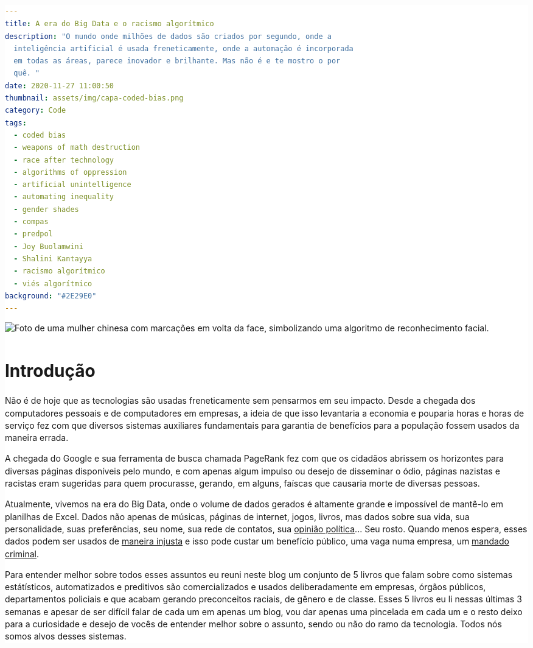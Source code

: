 ```yaml
---
title: A era do Big Data e o racismo algorítmico
description: "O mundo onde milhões de dados são criados por segundo, onde a
  inteligência artificial é usada freneticamente, onde a automação é incorporada
  em todas as áreas, parece inovador e brilhante. Mas não é e te mostro o por
  quê. "
date: 2020-11-27 11:00:50
thumbnail: assets/img/capa-coded-bias.png
category: Code
tags:
  - coded bias
  - weapons of math destruction
  - race after technology
  - algorithms of oppression
  - artificial unintelligence
  - automating inequality
  - gender shades
  - compas
  - predpol
  - Joy Buolamwini
  - Shalini Kantayya
  - racismo algorítmico
  - viés algorítmico
background: "#2E29E0"
---
```

![Foto de uma mulher chinesa com marcações em volta da face, simbolizando uma algoritmo de reconhecimento facial.](assets/img/coded_2-1536x864.jpg)

# Introdução

Não é de hoje que as tecnologias são usadas freneticamente sem pensarmos em seu impacto. Desde a chegada dos computadores pessoais e de computadores em empresas, a ideia de que isso levantaria a economia e pouparia horas e horas de serviço fez com que diversos sistemas auxiliares fundamentais para garantia de benefícios para a população fossem usados da maneira errada.

A chegada do Google e sua ferramenta de busca chamada PageRank fez com que os cidadãos abrissem os horizontes para diversas páginas disponíveis pelo mundo, e com apenas algum impulso ou desejo de disseminar o ódio, páginas nazistas e racistas eram sugeridas para quem procurasse, gerando, em alguns, faíscas que causaria morte de diversas pessoas.

Atualmente, vivemos na era do Big Data, onde o volume de dados gerados é altamente grande e impossível de mantê-lo em planilhas de Excel. Dados não apenas de músicas, páginas de internet, jogos, livros, mas dados sobre sua vida, sua personalidade, suas preferências, seu nome, sua rede de contatos, sua [opinião política](https://www.nature.com/news/facebook-experiment-boosts-us-voter-turnout-1.11401)... Seu rosto. Quando menos espera, esses dados podem ser usados de [maneira injusta](https://science.sciencemag.org/content/366/6464/447) e isso pode custar um benefício público, uma vaga numa empresa, um [mandado criminal](https://www.nytimes.com/2020/06/24/technology/facial-recognition-arrest.html#:~:text=What%20he%20could%20not%20have,on%20technology%20and%20the%20law.).

Para entender melhor sobre todos esses assuntos eu reuni neste blog um conjunto de 5 livros que falam sobre como sistemas estátísticos, automatizados e preditivos são comercializados e usados deliberadamente em empresas, órgãos públicos, departamentos policiais e que acabam gerando preconceitos raciais, de gênero e de classe. Esses 5 livros eu li nessas últimas 3 semanas e apesar de ser difícil falar de cada um em apenas um blog, vou dar apenas uma pincelada em cada um e o resto deixo para a curiosidade e desejo de vocês de entender melhor sobre o assunto, sendo ou não do ramo da tecnologia. Todos nós somos alvos desses sistemas.
